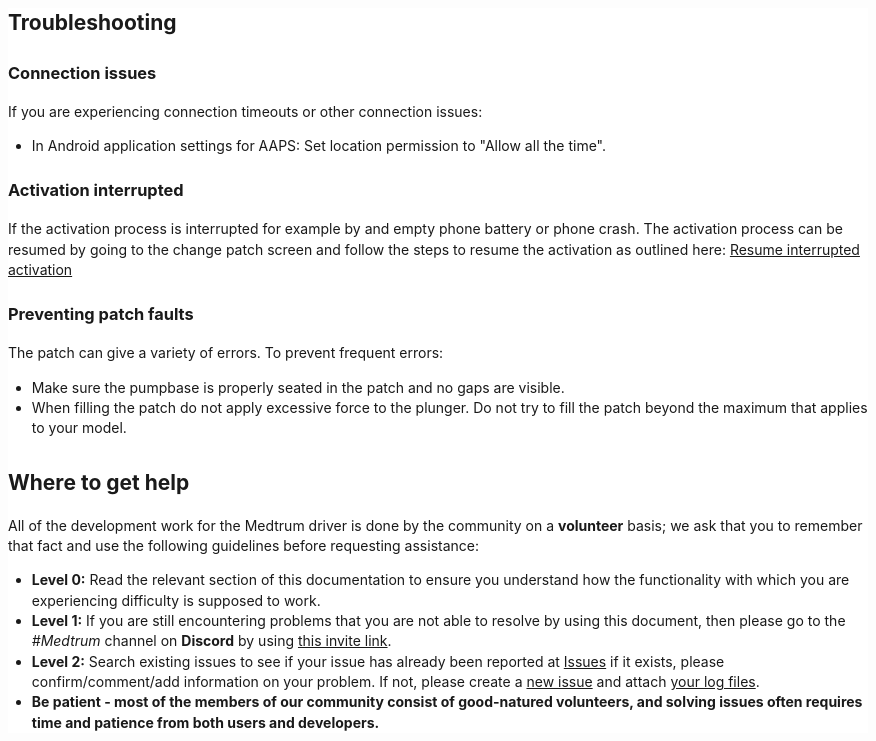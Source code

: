## Troubleshooting

### Connection issues

If you are experiencing connection timeouts or other connection issues:
- In Android application settings for AAPS: Set location permission to "Allow all the time".

### Activation interrupted

If the activation process is interrupted for example by and empty phone battery or phone crash. The activation process can be resumed by going to the change patch screen and follow the steps to resume the activation as outlined here: [Resume interrupted activation](#resume-interrupted-activation)

### Preventing patch faults

The patch can give a variety of errors. To prevent frequent errors:
- Make sure the pumpbase is properly seated in the patch and no gaps are visible.
- When filling the patch do not apply excessive force to the plunger. Do not try to fill the patch beyond the maximum that applies to your model.

## Where to get help

All of the development work for the Medtrum driver is done by the community on a **volunteer** basis; we ask that you to remember that fact and use the following guidelines before requesting assistance:

-  **Level 0:** Read the relevant section of this documentation to ensure you understand how the functionality with which you are experiencing difficulty is supposed to work.
-  **Level 1:** If you are still encountering problems that you are not able to resolve by using this document, then please go to the *#Medtrum* channel on **Discord** by using [this invite link](https://discord.gg/4fQUWHZ4Mw).
-  **Level 2:** Search existing issues to see if your issue has already been reported at [Issues](https://github.com/nightscout/AAPS/issues)
if it exists, please confirm/comment/add information on your problem.
If not, please create a [new issue](https://github.com/nightscout/AndroidAPS/issues) and attach [your log files](../Usage/Accessing-logfiles.md).
-  **Be patient - most of the members of our community consist of good-natured volunteers, and solving issues often requires time and patience from both users and developers.**
